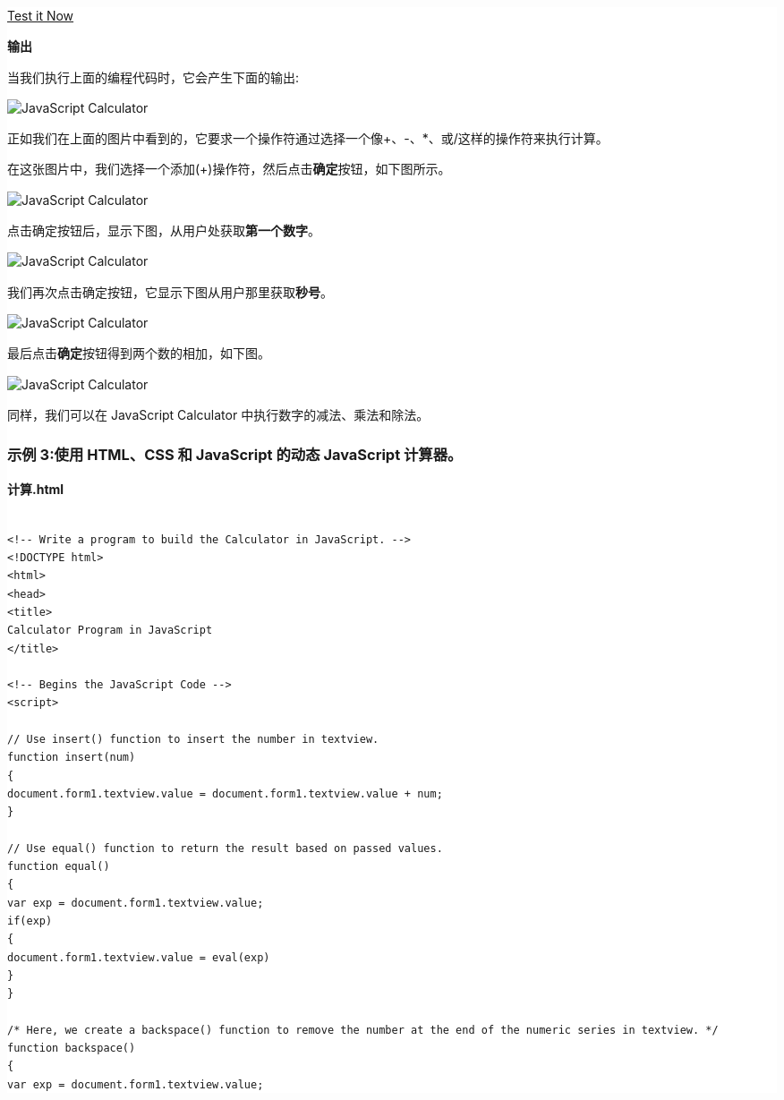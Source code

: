[Test it Now](https://www.javatpoint.com/oprweb/test.jsp?filename=javascript-calculator2)

**输出**

当我们执行上面的编程代码时，它会产生下面的输出:

![JavaScript Calculator](../Images/b4ee01a8d3af7ce302a37dfaf74e96fd.png)

正如我们在上面的图片中看到的，它要求一个操作符通过选择一个像+、-、*、或/这样的操作符来执行计算。

在这张图片中，我们选择一个添加(+)操作符，然后点击**确定**按钮，如下图所示。

![JavaScript Calculator](../Images/cc3288366808efb8063654b918ede58c.png)

点击确定按钮后，显示下图，从用户处获取**第一个数字**。

![JavaScript Calculator](../Images/a1e0ebb9dbed3dc31079b607c0bf8a2c.png)

我们再次点击确定按钮，它显示下图从用户那里获取**秒号**。

![JavaScript Calculator](../Images/eb376fb31edfd893c5b89e944fc1bce8.png)

最后点击**确定**按钮得到两个数的相加，如下图。

![JavaScript Calculator](../Images/8029b72be488e2da82fbb65bffb7354e.png)

同样，我们可以在 JavaScript Calculator 中执行数字的减法、乘法和除法。

### 示例 3:使用 HTML、CSS 和 JavaScript 的动态 JavaScript 计算器。

**计算.html**

```

<!-- Write a program to build the Calculator in JavaScript. -->
<!DOCTYPE html>
<html>
<head>
<title>
Calculator Program in JavaScript
</title>

<!-- Begins the JavaScript Code -->
<script>

// Use insert() function to insert the number in textview.
function insert(num) 
{
document.form1.textview.value = document.form1.textview.value + num;
}

// Use equal() function to return the result based on passed values.
function equal()
{
var exp = document.form1.textview.value;
if(exp)
{
document.form1.textview.value = eval(exp)
}
}

/* Here, we create a backspace() function to remove the number at the end of the numeric series in textview. */
function backspace()
{
var exp = document.form1.textview.value;
```